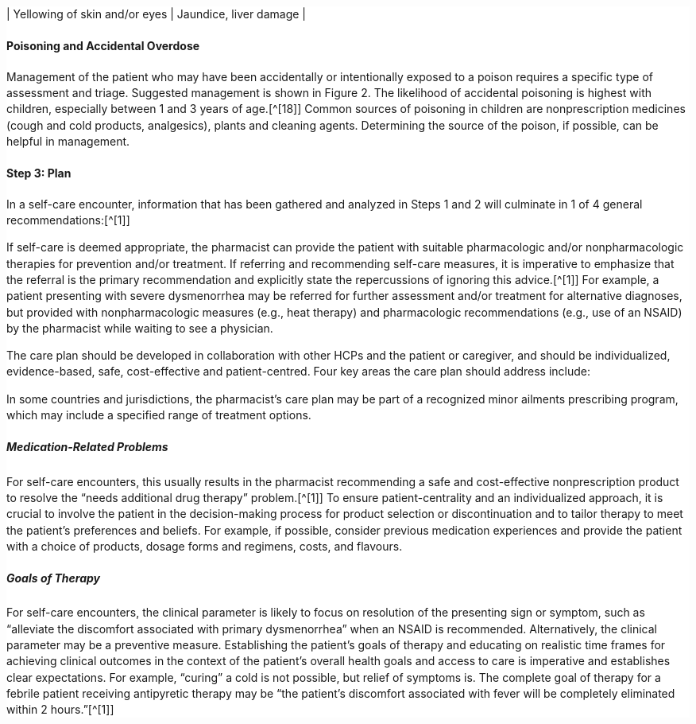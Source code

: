 | Yellowing of skin and/or eyes | Jaundice, liver damage |


#### Poisoning and Accidental Overdose

Management of the patient who may have been accidentally or intentionally exposed to a poison requires a specific type of assessment and triage. Suggested management is shown in Figure 2. The likelihood of accidental poisoning is highest with children, especially between 1 and 3 years of age.​[^[18]] Common sources of poisoning in children are nonprescription medicines (cough and cold products, analgesics), plants and cleaning agents. Determining the source of the poison, if possible, can be helpful in management.

#### Step 3: Plan

In a self-care encounter, information that has been gathered and analyzed in Steps 1 and 2 will culminate in 1 of 4 general recommendations:​[^[1]] 



If self-care is deemed appropriate, the pharmacist can provide the patient with suitable pharmacologic and/or nonpharmacologic therapies for prevention and/or treatment. If referring and recommending self-care measures, it is imperative to emphasize that the referral is the primary recommendation and explicitly state the repercussions of ignoring this advice.​[^[1]] For example, a patient presenting with severe dysmenorrhea may be referred for further assessment and/or treatment for alternative diagnoses, but provided with nonpharmacologic measures (e.g., heat therapy) and pharmacologic recommendations (e.g., use of an NSAID) by the pharmacist while waiting to see a physician.

The care plan should be developed in collaboration with other HCPs and the patient or caregiver, and should be individualized, evidence-based, safe, cost-effective and patient-centred. Four key areas the care plan should address include: 



In some countries and jurisdictions, the pharmacist’s care plan may be part of a recognized minor ailments prescribing program, which may include a specified range of treatment options.

##### Medication-Related Problems

For self-care encounters, this usually results in the pharmacist recommending a safe and cost-effective nonprescription product to resolve the “needs additional drug therapy” problem.​[^[1]] To ensure patient-centrality and an individualized approach, it is crucial to involve the patient in the decision-making process for product selection or discontinuation and to tailor therapy to meet the patient’s preferences and beliefs. For example, if possible, consider previous medication experiences and provide the patient with a choice of products, dosage forms and regimens, costs, and flavours. 

##### Goals of Therapy



For self-care encounters, the clinical parameter is likely to focus on resolution of the presenting sign or symptom, such as “alleviate the discomfort associated with primary dysmenorrhea” when an NSAID is recommended. Alternatively, the clinical parameter may be a preventive measure. Establishing the patient’s goals of therapy and educating on realistic time frames for achieving clinical outcomes in the context of the patient’s overall health goals and access to care is imperative and establishes clear expectations. For example, “curing” a cold is not possible, but relief of symptoms is. The complete goal of therapy for a febrile patient receiving antipyretic therapy may be “the patient’s discomfort associated with fever will be completely eliminated within 2 hours.”​[^[1]]
